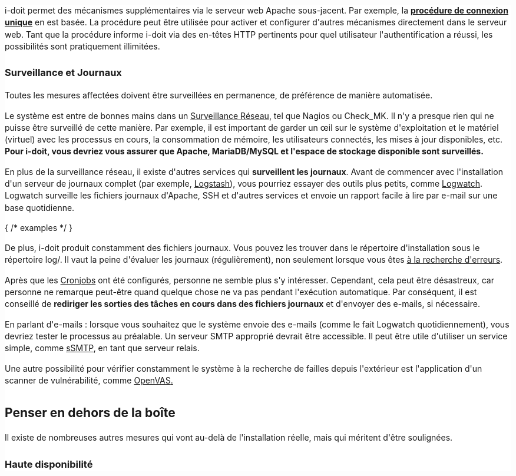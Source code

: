 i-doit permet des mécanismes supplémentaires via le serveur web Apache sous-jacent. Par exemple, la [**procédure de connexion unique**](../user-authentication-and-management/sso-comparison/index.md) en est basée. La procédure peut être utilisée pour activer et configurer d'autres mécanismes directement dans le serveur web. Tant que la procédure informe i-doit via des en-têtes HTTP pertinents pour quel utilisateur l'authentification a réussi, les possibilités sont pratiquement illimitées.

### Surveillance et Journaux

Toutes les mesures affectées doivent être surveillées en permanence, de préférence de manière automatisée.

Le système est entre de bonnes mains dans un [Surveillance Réseau](../automation-and-integration/network-monitoring/index.md), tel que Nagios ou Check\_MK. Il n'y a presque rien qui ne puisse être surveillé de cette manière. Par exemple, il est important de garder un œil sur le système d'exploitation et le matériel (virtuel) avec les processus en cours, la consommation de mémoire, les utilisateurs connectés, les mises à jour disponibles, etc. **Pour i-doit, vous devriez vous assurer que Apache, MariaDB/MySQL et l'espace de stockage disponible sont surveillés.**

En plus de la surveillance réseau, il existe d'autres services qui **surveillent les journaux**. Avant de commencer avec l'installation d'un serveur de journaux complet (par exemple, [Logstash](https://www.elastic.co/products/logstash)), vous pourriez essayer des outils plus petits, comme [Logwatch](https://www.digitalocean.com/community/tutorials/how-to-install-and-use-logwatch-log-analyzer-and-reporter-on-a-vps). Logwatch surveille les fichiers journaux d'Apache, SSH et d'autres services et envoie un rapport facile à lire par e-mail sur une base quotidienne. 

{ /* examples */ }

De plus, i-doit produit constamment des fichiers journaux. Vous pouvez les trouver dans le répertoire d'installation sous le répertoire log/. Il vaut la peine d'évaluer les journaux (régulièrement), non seulement lorsque vous êtes [à la recherche d'erreurs](../system-administration/troubleshooting/index.md).

Après que les [Cronjobs](../automation-and-integration/cli/index.md) ont été configurés, personne ne semble plus s'y intéresser. Cependant, cela peut être désastreux, car personne ne remarque peut-être quand quelque chose ne va pas pendant l'exécution automatique. Par conséquent, il est conseillé de **rediriger les sorties des tâches en cours dans des fichiers journaux** et d'envoyer des e-mails, si nécessaire.

En parlant d'e-mails : lorsque vous souhaitez que le système envoie des e-mails (comme le fait Logwatch quotidiennement), vous devriez tester le processus au préalable. Un serveur SMTP approprié devrait être accessible. Il peut être utile d'utiliser un service simple, comme [sSMTP](https://wiki.debian.org/sSMTP), en tant que serveur relais.

Une autre possibilité pour vérifier constamment le système à la recherche de failles depuis l'extérieur est l'application d'un scanner de vulnérabilité, comme [OpenVAS](http://www.openvas.org)[.](http://www.openvas.org/)

Penser en dehors de la boîte
------------------------

Il existe de nombreuses autres mesures qui vont au-delà de l'installation réelle, mais qui méritent d'être soulignées.

### Haute disponibilité

